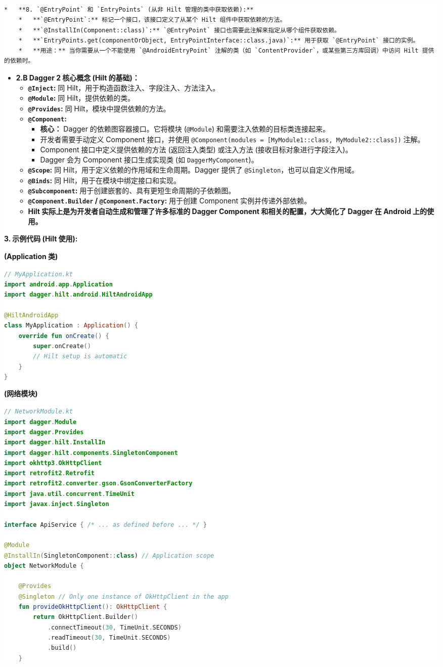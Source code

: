     *   **8. `@EntryPoint` 和 `EntryPoints` (从非 Hilt 管理的类中获取依赖):**
        *   **`@EntryPoint`:** 标记一个接口，该接口定义了从某个 Hilt 组件中获取依赖的方法。
        *   **`@InstallIn(Component::class)`:** `@EntryPoint` 接口也需要此注解来指定从哪个组件获取依赖。
        *   **`EntryPoints.get(componentOrObject, EntryPointInterface::class.java)`:** 用于获取 `@EntryPoint` 接口的实例。
        *   **用途：** 当你需要从一个不能使用 `@AndroidEntryPoint` 注解的类（如 `ContentProvider`，或某些第三方库回调）中访问 Hilt 提供的依赖时。

*   **2.B Dagger 2 核心概念 (Hilt 的基础)：**
    *   **`@Inject`:** 同 Hilt，用于构造函数注入、字段注入、方法注入。
    *   **`@Module`:** 同 Hilt，提供依赖的类。
    *   **`@Provides`:** 同 Hilt，模块中提供依赖的方法。
    *   **`@Component`:**
        *   **核心：** Dagger 的依赖图容器接口。它将模块 (`@Module`) 和需要注入依赖的目标类连接起来。
        *   开发者需要手动定义 Component 接口，并使用 `@Component(modules = [MyModule1::class, MyModule2::class])` 注解。
        *   Component 接口中定义提供依赖的方法 (返回注入类型) 或注入方法 (接收目标对象进行字段注入)。
        *   Dagger 会为 Component 接口生成实现类 (如 `DaggerMyComponent`)。
    *   **`@Scope`:** 同 Hilt，用于定义依赖的作用域和生命周期。Dagger 提供了 `@Singleton`，也可以自定义作用域。
    *   **`@Binds`:** 同 Hilt，用于在模块中绑定接口和实现。
    *   **`@Subcomponent`:** 用于创建嵌套的、具有更短生命周期的子依赖图。
    *   **`@Component.Builder` / `@Component.Factory`:** 用于创建 Component 实例并传递外部依赖。
    *   **Hilt 实际上是为开发者自动生成和管理了许多标准的 Dagger Component 和相关的配置，大大简化了 Dagger 在 Android 上的使用。**

**3. 示例代码 (Hilt 使用):**

**(Application 类)**
```kotlin
// MyApplication.kt
import android.app.Application
import dagger.hilt.android.HiltAndroidApp

@HiltAndroidApp
class MyApplication : Application() {
    override fun onCreate() {
        super.onCreate()
        // Hilt setup is automatic
    }
}
```

**(网络模块)**
```kotlin
// NetworkModule.kt
import dagger.Module
import dagger.Provides
import dagger.hilt.InstallIn
import dagger.hilt.components.SingletonComponent
import okhttp3.OkHttpClient
import retrofit2.Retrofit
import retrofit2.converter.gson.GsonConverterFactory
import java.util.concurrent.TimeUnit
import javax.inject.Singleton

interface ApiService { /* ... as defined before ... */ }

@Module
@InstallIn(SingletonComponent::class) // Application scope
object NetworkModule {

    @Provides
    @Singleton // Only one instance of OkHttpClient in the app
    fun provideOkHttpClient(): OkHttpClient {
        return OkHttpClient.Builder()
            .connectTimeout(30, TimeUnit.SECONDS)
            .readTimeout(30, TimeUnit.SECONDS)
            .build()
    }
```